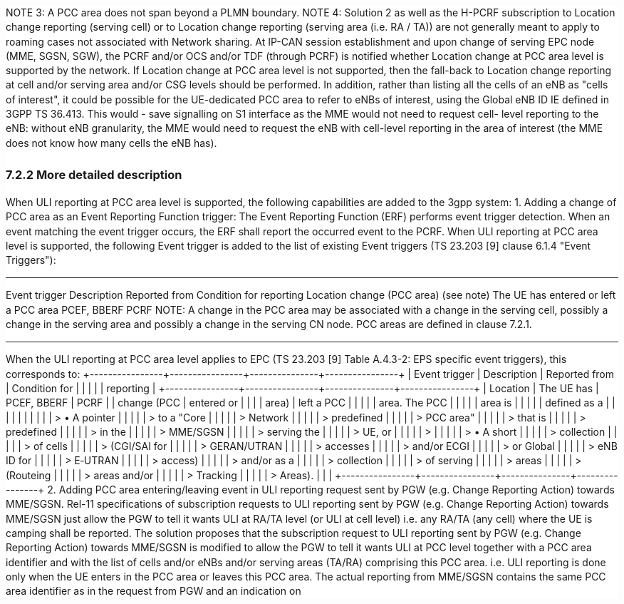 NOTE 3: A PCC area does not span beyond a PLMN boundary.
NOTE 4: Solution 2 as well as the H-PCRF subscription to Location change
reporting (serving cell) or to Location change reporting (serving area (i.e.
RA / TA)) are not generally meant to apply to roaming cases not associated
with Network sharing.
At IP-CAN session establishment and upon change of serving EPC node (MME,
SGSN, SGW), the PCRF and/or OCS and/or TDF (through PCRF) is notified whether
Location change at PCC area level is supported by the network. If Location
change at PCC area level is not supported, then the fall-back to Location
change reporting at cell and/or serving area and/or CSG levels should be
performed.
In addition, rather than listing all the cells of an eNB as \"cells of
interest\", it could be possible for the UE-dedicated PCC area to refer to
eNBs of interest, using the Global eNB ID IE defined in 3GPP TS 36.413. This
would
\- save signalling on S1 interface as the MME would not need to request cell-
level reporting to the eNB: without eNB granularity, the MME would need to
request the eNB with cell-level reporting in the area of interest (the MME
does not know how many cells the eNB has).
### 7.2.2 More detailed description
When ULI reporting at PCC area level is supported, the following capabilities
are added to the 3gpp system:
1\. Adding a change of PCC area as an Event Reporting Function trigger:
The Event Reporting Function (ERF) performs event trigger detection. When an
event matching the event trigger occurs, the ERF shall report the occurred
event to the PCRF.
When ULI reporting at PCC area level is supported, the following Event trigger
is added to the list of existing Event triggers (TS 23.203 [9] clause 6.1.4
\"Event Triggers\"):
* * *
Event trigger Description Reported from Condition for reporting Location
change (PCC area) (see note) The UE has entered or left a PCC area PCEF, BBERF
PCRF NOTE: A change in the PCC area may be associated with a change in the
serving cell, possibly a change in the serving area and possibly a change in
the serving CN node. PCC areas are defined in clause 7.2.1.
* * *
When the ULI reporting at PCC area level applies to EPC (TS 23.203 [9] Table
A.4.3-2: EPS specific event triggers), this corresponds to:
+----------------+----------------+---------------+----------------+ | Event trigger | Description | Reported from | Condition for | | | | | reporting | +----------------+----------------+---------------+----------------+ | Location | The UE has | PCEF, BBERF | PCRF | | change (PCC | entered or | | | | area) | left a PCC | | | | | area. The PCC | | | | | area is | | | | | defined as a | | | | | | | | | | > • A pointer | | | | | > to a \"Core | | | | | > Network | | | | | > predefined | | | | | > PCC area\" | | | | | > that is | | | | | > predefined | | | | | > in the | | | | | > MME/SGSN | | | | | > serving the | | | | | > UE, or | | | | | > | | | | | > • A short | | | | | > collection | | | | | > of cells | | | | | > (CGI/SAI for | | | | | > GERAN/UTRAN | | | | | > accesses | | | | | > and/or ECGI | | | | | > or Global | | | | | > eNB ID for | | | | | > E‑UTRAN | | | | | > access) | | | | | > and/or as a | | | | | > collection | | | | | > of serving | | | | | > areas | | | | | > (Routeing | | | | | > areas and/or | | | | | > Tracking | | | | | > Areas). | | | +----------------+----------------+---------------+----------------+
2\. Adding PCC area entering/leaving event in ULI reporting request sent by
PGW (e.g. Change Reporting Action) towards MME/SGSN.
Rel-11 specifications of subscription requests to ULI reporting sent by PGW
(e.g. Change Reporting Action) towards MME/SGSN just allow the PGW to tell it
wants ULI at RA/TA level (or ULI at cell level) i.e. any RA/TA (any cell)
where the UE is camping shall be reported.
The solution proposes that the subscription request to ULI reporting sent by
PGW (e.g. Change Reporting Action) towards MME/SGSN is modified to allow the
PGW to tell it wants ULI at PCC level together with a PCC area identifier and
with the list of cells and/or eNBs and/or serving areas (TA/RA) comprising
this PCC area. i.e. ULI reporting is done only when the UE enters in the PCC
area or leaves this PCC area. The actual reporting from MME/SGSN contains the
same PCC area identifier as in the request from PGW and an indication on